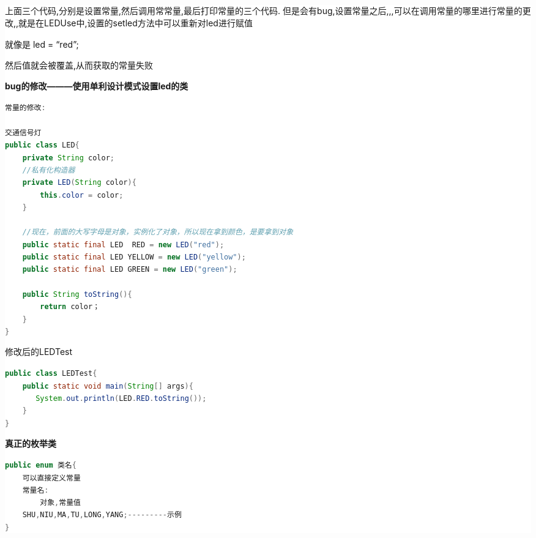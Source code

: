 

上面三个代码,分别是设置常量,然后调用常常量,最后打印常量的三个代码.
但是会有bug,设置常量之后,,,可以在调用常量的哪里进行常量的更改,,就是在LEDUse中,设置的setled方法中可以重新对led进行赋值



就像是
led  =  “red”;

然后值就会被覆盖,从而获取的常量失败

**bug的修改———使用单利设计模式设置led的类**

```java
常量的修改:

交通信号灯
public class LED{
    private String color;
    //私有化构造器
    private LED(String color){
        this.color = color;
    }
        
    //现在，前面的大写字母是对象，实例化了对象，所以现在拿到颜色，是要拿到对象
    public static final LED  RED = new LED("red");
    public static final LED YELLOW = new LED("yellow");
    public static final LED GREEN = new LED("green");
    
    public String toString(){
        return color；
    }
}

```



修改后的LEDTest

```java
public class LEDTest{
    public static void main(String[] args){
       System.out.println(LED.RED.toString());
    }
}
```



**真正的枚举类**

```java
public enum 类名{
    可以直接定义常量
	常量名:
    	对象,常量值
	SHU,NIU,MA,TU,LONG,YANG;---------示例
}
```
